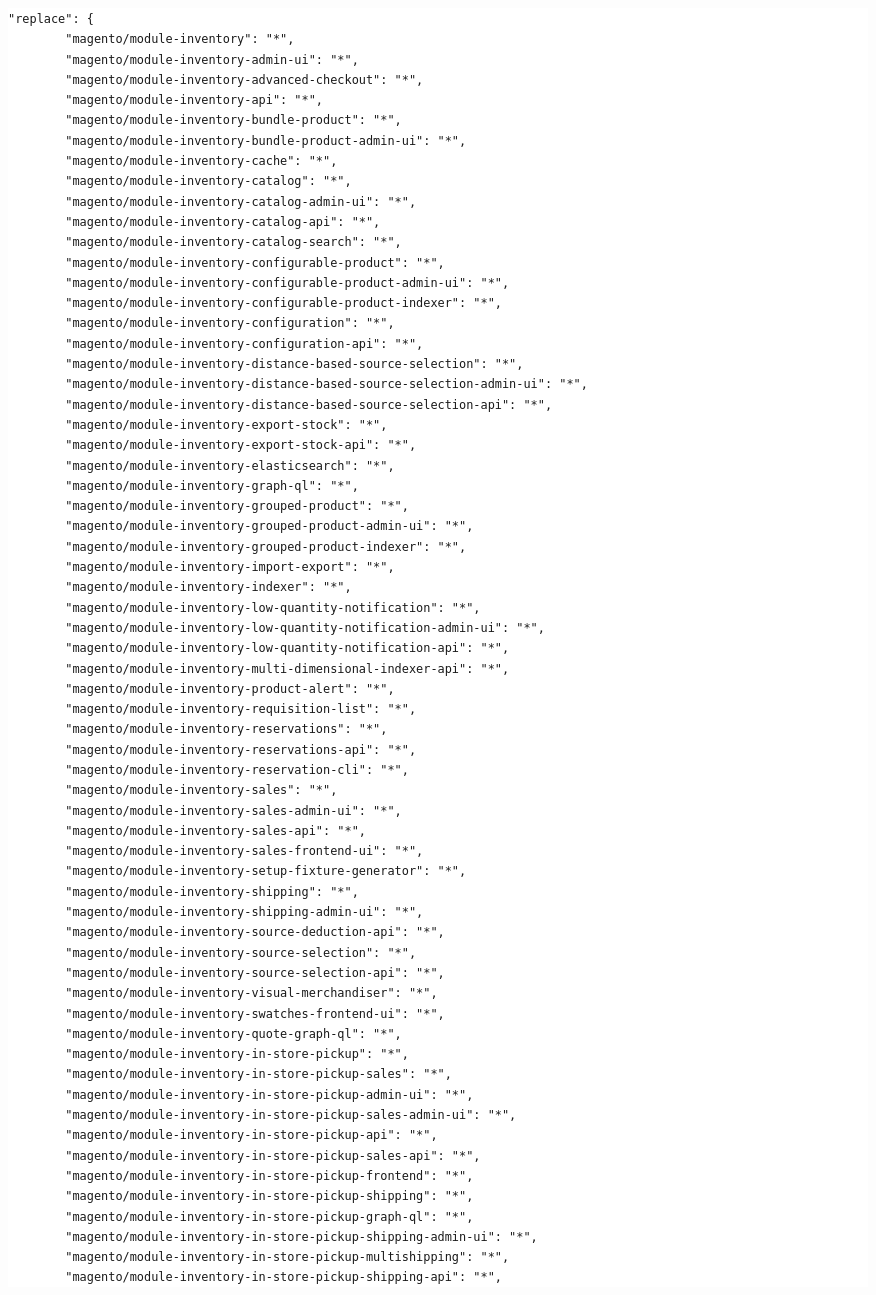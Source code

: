 ```
"replace": {
        "magento/module-inventory": "*",
        "magento/module-inventory-admin-ui": "*",
        "magento/module-inventory-advanced-checkout": "*",
        "magento/module-inventory-api": "*",
        "magento/module-inventory-bundle-product": "*",
        "magento/module-inventory-bundle-product-admin-ui": "*",
        "magento/module-inventory-cache": "*",
        "magento/module-inventory-catalog": "*",
        "magento/module-inventory-catalog-admin-ui": "*",
        "magento/module-inventory-catalog-api": "*",
        "magento/module-inventory-catalog-search": "*",
        "magento/module-inventory-configurable-product": "*",
        "magento/module-inventory-configurable-product-admin-ui": "*",
        "magento/module-inventory-configurable-product-indexer": "*",
        "magento/module-inventory-configuration": "*",
        "magento/module-inventory-configuration-api": "*",
        "magento/module-inventory-distance-based-source-selection": "*",
        "magento/module-inventory-distance-based-source-selection-admin-ui": "*",
        "magento/module-inventory-distance-based-source-selection-api": "*",
        "magento/module-inventory-export-stock": "*",
        "magento/module-inventory-export-stock-api": "*",
        "magento/module-inventory-elasticsearch": "*",
        "magento/module-inventory-graph-ql": "*",
        "magento/module-inventory-grouped-product": "*",
        "magento/module-inventory-grouped-product-admin-ui": "*",
        "magento/module-inventory-grouped-product-indexer": "*",
        "magento/module-inventory-import-export": "*",
        "magento/module-inventory-indexer": "*",
        "magento/module-inventory-low-quantity-notification": "*",
        "magento/module-inventory-low-quantity-notification-admin-ui": "*",
        "magento/module-inventory-low-quantity-notification-api": "*",
        "magento/module-inventory-multi-dimensional-indexer-api": "*",
        "magento/module-inventory-product-alert": "*",
        "magento/module-inventory-requisition-list": "*",
        "magento/module-inventory-reservations": "*",
        "magento/module-inventory-reservations-api": "*",
        "magento/module-inventory-reservation-cli": "*",
        "magento/module-inventory-sales": "*",
        "magento/module-inventory-sales-admin-ui": "*",
        "magento/module-inventory-sales-api": "*",
        "magento/module-inventory-sales-frontend-ui": "*",
        "magento/module-inventory-setup-fixture-generator": "*",
        "magento/module-inventory-shipping": "*",
        "magento/module-inventory-shipping-admin-ui": "*",
        "magento/module-inventory-source-deduction-api": "*",
        "magento/module-inventory-source-selection": "*",
        "magento/module-inventory-source-selection-api": "*",
        "magento/module-inventory-visual-merchandiser": "*",
        "magento/module-inventory-swatches-frontend-ui": "*",
        "magento/module-inventory-quote-graph-ql": "*",
        "magento/module-inventory-in-store-pickup": "*",
        "magento/module-inventory-in-store-pickup-sales": "*",
        "magento/module-inventory-in-store-pickup-admin-ui": "*",
        "magento/module-inventory-in-store-pickup-sales-admin-ui": "*",
        "magento/module-inventory-in-store-pickup-api": "*",
        "magento/module-inventory-in-store-pickup-sales-api": "*",
        "magento/module-inventory-in-store-pickup-frontend": "*",
        "magento/module-inventory-in-store-pickup-shipping": "*",
        "magento/module-inventory-in-store-pickup-graph-ql": "*",
        "magento/module-inventory-in-store-pickup-shipping-admin-ui": "*",
        "magento/module-inventory-in-store-pickup-multishipping": "*",
        "magento/module-inventory-in-store-pickup-shipping-api": "*",
```